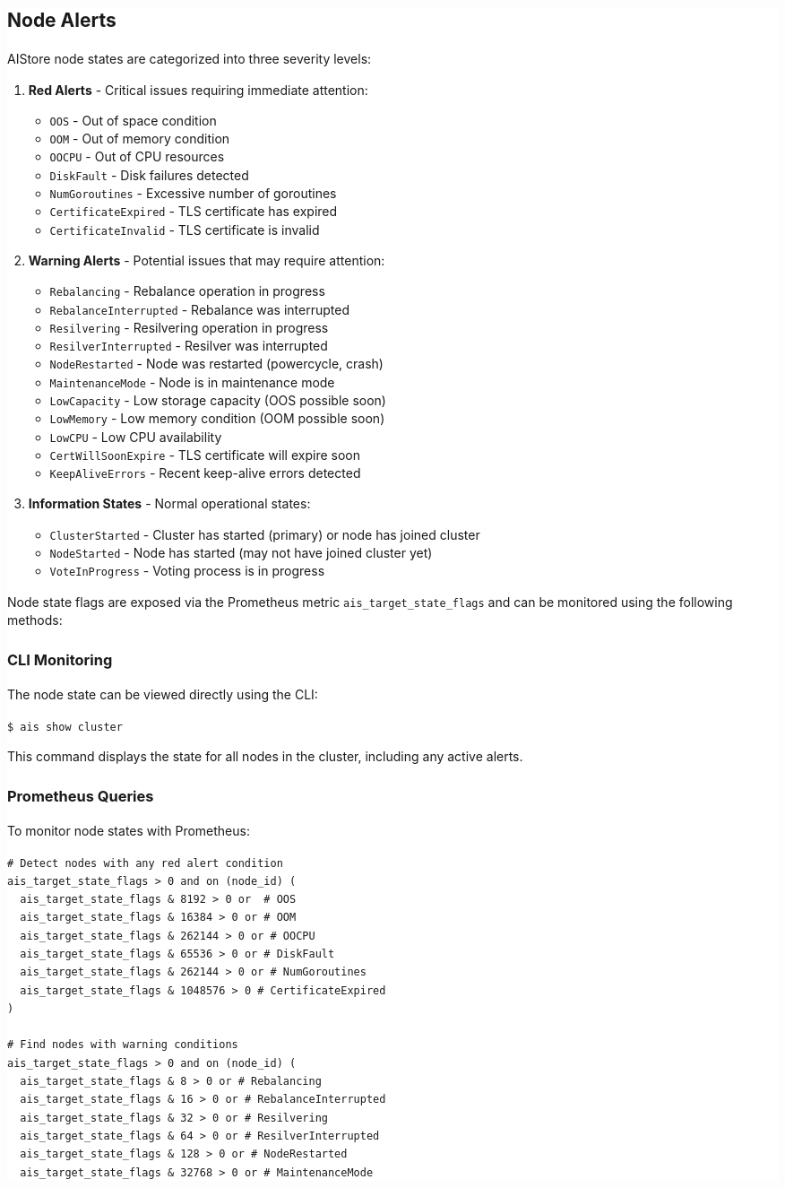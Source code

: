 ## Node Alerts

AIStore node states are categorized into three severity levels:

1. **Red Alerts** - Critical issues requiring immediate attention:
   - `OOS` - Out of space condition
   - `OOM` - Out of memory condition
   - `OOCPU` - Out of CPU resources
   - `DiskFault` - Disk failures detected
   - `NumGoroutines` - Excessive number of goroutines
   - `CertificateExpired` - TLS certificate has expired
   - `CertificateInvalid` - TLS certificate is invalid

2. **Warning Alerts** - Potential issues that may require attention:
   - `Rebalancing` - Rebalance operation in progress
   - `RebalanceInterrupted` - Rebalance was interrupted
   - `Resilvering` - Resilvering operation in progress
   - `ResilverInterrupted` - Resilver was interrupted
   - `NodeRestarted` - Node was restarted (powercycle, crash)
   - `MaintenanceMode` - Node is in maintenance mode
   - `LowCapacity` - Low storage capacity (OOS possible soon)
   - `LowMemory` - Low memory condition (OOM possible soon)
   - `LowCPU` - Low CPU availability
   - `CertWillSoonExpire` - TLS certificate will expire soon
   - `KeepAliveErrors` - Recent keep-alive errors detected

3. **Information States** - Normal operational states:
   - `ClusterStarted` - Cluster has started (primary) or node has joined cluster
   - `NodeStarted` - Node has started (may not have joined cluster yet)
   - `VoteInProgress` - Voting process is in progress

Node state flags are exposed via the Prometheus metric `ais_target_state_flags` and can be monitored using the following methods:

### CLI Monitoring

The node state can be viewed directly using the CLI:

```console
$ ais show cluster
```

This command displays the state for all nodes in the cluster, including any active alerts.

### Prometheus Queries

To monitor node states with Prometheus:

```
# Detect nodes with any red alert condition
ais_target_state_flags > 0 and on (node_id) (
  ais_target_state_flags & 8192 > 0 or  # OOS
  ais_target_state_flags & 16384 > 0 or # OOM
  ais_target_state_flags & 262144 > 0 or # OOCPU
  ais_target_state_flags & 65536 > 0 or # DiskFault
  ais_target_state_flags & 262144 > 0 or # NumGoroutines
  ais_target_state_flags & 1048576 > 0 # CertificateExpired
)

# Find nodes with warning conditions
ais_target_state_flags > 0 and on (node_id) (
  ais_target_state_flags & 8 > 0 or # Rebalancing
  ais_target_state_flags & 16 > 0 or # RebalanceInterrupted
  ais_target_state_flags & 32 > 0 or # Resilvering
  ais_target_state_flags & 64 > 0 or # ResilverInterrupted
  ais_target_state_flags & 128 > 0 or # NodeRestarted
  ais_target_state_flags & 32768 > 0 or # MaintenanceMode
```